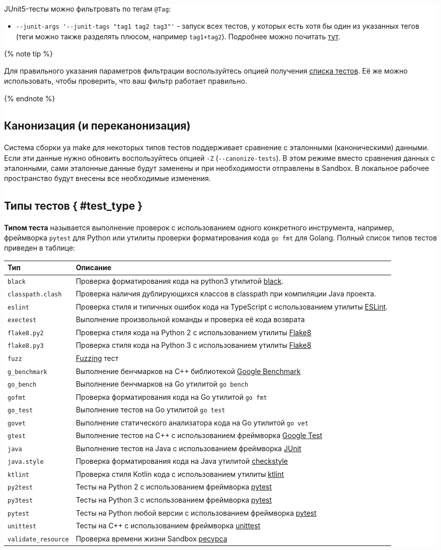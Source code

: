 JUnit5-тесты можно фильтровать по тегам `@Tag`:

- `--junit-args '--junit-tags "tag1 tag2 tag3"'` - запуск всех тестов, у которых есть хотя бы один из указанных тегов (теги можно также разделять плюсом, например `tag1+tag2`). Подробнее можно почитать [тут](../../manual/tests/java.md#filtering).


{% note tip %}

Для правильного указания параметров фильтрации воспользуйтесь опцией получения [списка тестов](#test_list). Её же можно использовать, чтобы проверить, что ваш фильтр работает правильно.

{% endnote %}


## Канонизация (и переканонизация)

Система сборки ya make для некоторых типов тестов поддерживает сравнение с эталонными (каноническими) данными. Если эти данные нужно обновить воспользуйтесь опцией `-Z` (`--canonize-tests`).
В этом режиме вместо сравнения данных с эталонными, сами эталонные данные будут заменены и при необходимости отправлены в Sandbox. В локальное рабочее пространство будут внесены все необходимые изменения.

## Типы тестов { #test_type }

**Типом теста** называется выполнение проверок с использованием одного конкретного инструмента, например, фреймворка `pytest` для Python или утилиты проверки форматирования кода `go fmt` для Golang. Полный список типов тестов приведен в таблице:

Тип | Описание
:--- | :---
`black` | Проверка форматирования кода на python3 утилитой [black](../../manual/tests/style#black).
`classpath.clash` | Проверка наличия дублирующихся классов в classpath при компиляции Java проекта.
`eslint` | Проверка стиля и типичных ошибок кода на TypeScript с использованием утилиты [ESLint](https://eslint.org/).
`exectest` | Выполнение произвольной команды и проверка её кода возврата
`flake8.py2` | Проверка стиля кода на Python 2 c использованием утилиты [Flake8](https://gitlab.com/pycqa/flake8)
`flake8.py3` | Проверка стиля кода на Python 3 c использованием утилиты [Flake8](https://gitlab.com/pycqa/flake8)
`fuzz` | [Fuzzing](https://en.wikipedia.org/wiki/Fuzzing) тест
`g_benchmark` | Выполнение бенчмарков на C++ библиотекой [Google Benchmark](https://github.com/google/benchmark)
`go_bench` | Выполнение бенчмарков на Go утилитой `go bench`
`gofmt` | Проверка форматирования кода на Go утилитой `go fmt`
`go_test` | Выполнение тестов на Go утилитой `go test`
`govet` | Выполнение статического анализатора кода на Go утилитой `go vet`
`gtest` | Выполнение тестов на С++ с использованием фреймворка [Google Test](https://github.com/google/googletest/)
`java` | Выполнение тестов на Java с использованием фреймворка [JUnit](https://junit.org/)
`java.style` | Проверка форматирования кода на Java утилитой [checkstyle](https://checkstyle.org/)
`ktlint` | Проверка стиля Kotlin кода с использованием утилиты [ktlint](https://ktlint.github.io)
`py2test` | Тесты на Python 2 с использованием фреймворка [pytest](https://pytest.org/)
`py3test` | Тесты на Python 3 с использованием фреймворка [pytest](https://pytest.org/)
`pytest` | Тесты на Python любой версии с использованием фреймворка [pytest](https://pytest.org/)
`unittest`| Тесты на C++ с использованием фреймворка [unittest](https://a.yandex-team.ru/arc/trunk/arcadia/library/cpp/testing/unittest)
`validate_resource`| Проверка времени жизни Sandbox [ресурса](https://docs.yandex-team.ru/sandbox/resources)

